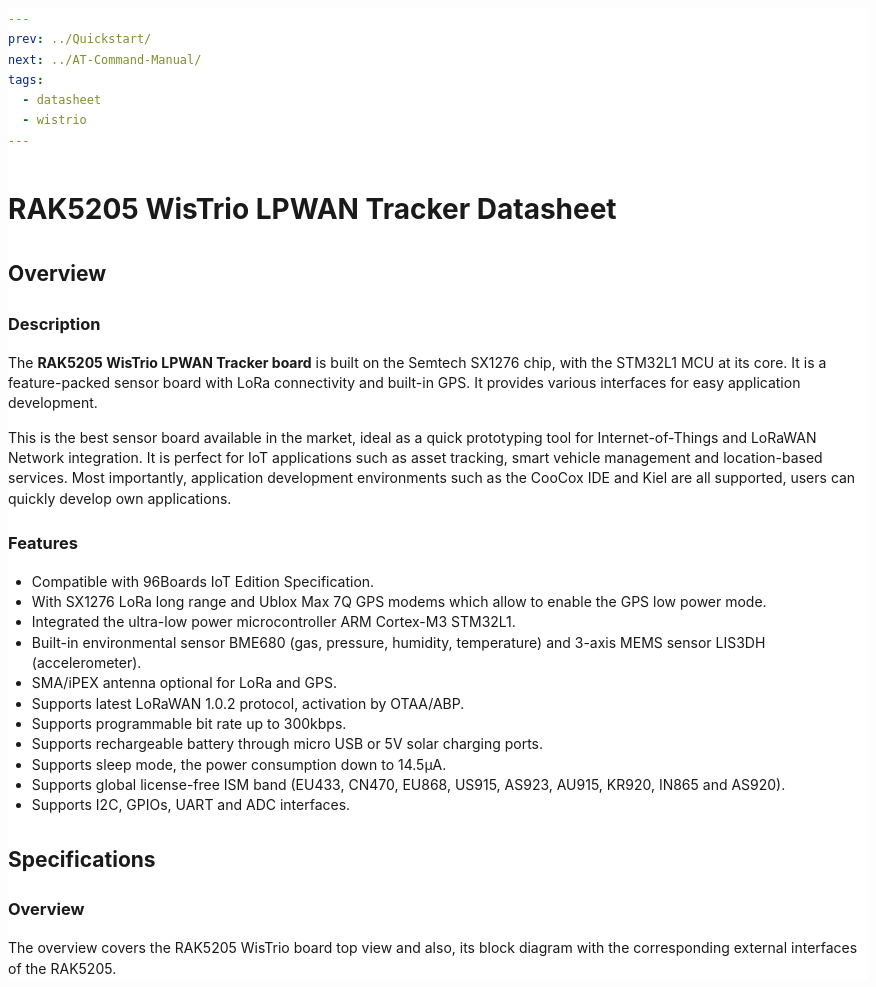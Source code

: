 ```yaml
---
prev: ../Quickstart/
next: ../AT-Command-Manual/
tags:
  - datasheet
  - wistrio
---
```


# RAK5205 WisTrio LPWAN Tracker Datasheet



## Overview

### Description

The **RAK5205 WisTrio LPWAN Tracker board** is built on the Semtech SX1276 chip, with the STM32L1 MCU at its core. It is a feature-packed sensor board with LoRa connectivity and built-in GPS. It provides various interfaces for easy application development.

This is the best sensor board available in the market, ideal as a quick prototyping tool for Internet-of-Things and LoRaWAN Network integration. It is perfect for IoT applications such as asset tracking, smart vehicle management and location-based services. Most importantly, application development environments such as the CooCox IDE and Kiel are all supported, users can quickly develop own applications.

### Features

- Compatible with 96Boards IoT Edition Specification.
- With SX1276 LoRa long range and Ublox Max 7Q GPS modems which allow to
  enable the GPS low power mode.
- Integrated the ultra-low power microcontroller ARM Cortex-M3 STM32L1.
- Built-in environmental sensor BME680 (gas, pressure, humidity, temperature) and
  3-axis MEMS sensor LIS3DH (accelerometer).
- SMA/iPEX antenna optional for LoRa and GPS.
- Supports latest LoRaWAN 1.0.2 protocol, activation by OTAA/ABP.
- Supports programmable bit rate up to 300kbps.
- Supports rechargeable battery through micro USB or 5V solar charging ports.
- Supports sleep mode, the power consumption down to 14.5μA.
- Supports global license-free ISM band (EU433, CN470, EU868, US915, AS923, AU915, KR920, IN865 and AS920).
- Supports I2C, GPIOs, UART and ADC interfaces.

## Specifications

### Overview

The overview covers the RAK5205 WisTrio board top view and also, its block diagram with the corresponding external interfaces of the RAK5205.
